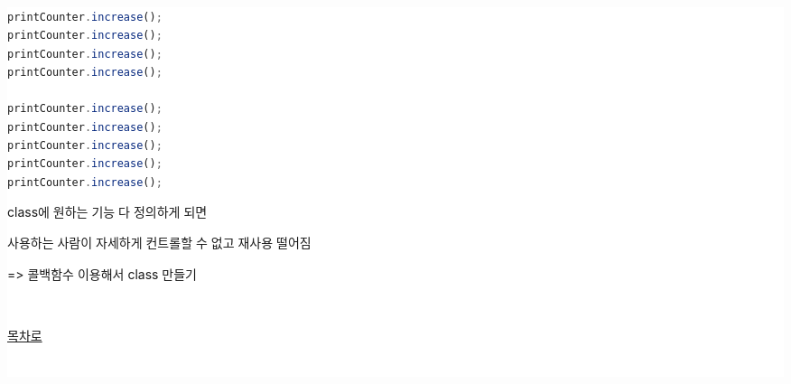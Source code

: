 ```javascript
printCounter.increase();
printCounter.increase();
printCounter.increase();
printCounter.increase();

printCounter.increase();
printCounter.increase();
printCounter.increase();
printCounter.increase();
printCounter.increase();
```

class에 원하는 기능 다 정의하게 되면

사용하는 사람이 자세하게 컨트롤할 수 없고 재사용 떨어짐

=> 콜백함수 이용해서 class 만들기

<br />

[목차로](#목차)

<br />
